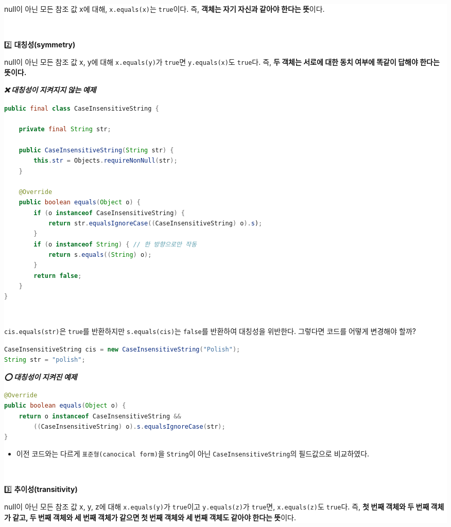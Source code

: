 null이 아닌 모든 참조 값 x에 대해, `x.equals(x)`는 `true`이다. 즉, **객체는 자기 자신과 같아야 한다는 뜻**이다.

<br>

2️⃣ **대칭성(symmetry)**

null이 아닌 모든 참조 값 x, y에 대해 `x.equals(y)`가 `true`면 `y.equals(x)`도 `true`다. 즉, **두 객체는 서로에 대한 동치 여부에 똑같이 답해야 한다는 뜻이다.**

***❌ 대칭성이 지켜지지 않는 예제***

```java
public final class CaseInsensitiveString {
	
	private final String str;
	
	public CaseInsensitiveString(String str) {
		this.str = Objects.requireNonNull(str);
	}
	
	@Override
	public boolean equals(Object o) {
		if (o instanceof CaseInsensitiveString) {
			return str.equalsIgnoreCase((CaseInsensitiveString) o).s);
		}
		if (o instanceof String) { // 한 방향으로만 작동
			return s.equals((String) o);
		}
		return false;
	}
}
```

<br>

`cis.equals(str)`은 `true`를 반환하지만 `s.equals(cis)`는 `false`를 반환하여 대칭성을 위반한다. 그렇다면 코드를 어떻게 변경해야 할까?

```java
CaseInsensitiveString cis = new CaseInsensitiveString("Polish");
String str = "polish";
```

***⭕️ 대칭성이 지켜진 예제***

```java
@Override
public boolean equals(Object o) {
	return o instanceof CaseInsensitiveString &&
		((CaseInsensitiveString) o).s.equalsIgnoreCase(str);
}
```

- 이전 코드와는 다르게 `표준형(canocical form)`을 `String`이 아닌 `CaseInsensitiveString`의 필드값으로 비교하였다.

<br>

3️⃣ **추이성(transitivity)**

null이 아닌 모든 참조 값 x, y, z에 대해 `x.equals(y)`가 `true`이고 `y.equals(z)`가 `true`면, `x.equals(z)`도 `true`다. 즉, **첫 번째 객체와 두 번째 객체가 같고, 두 번째 객체와 세 번째 객체가 같으면 첫 번째 객체와 세 번째 객체도 같아야 한다는 뜻**이다.
